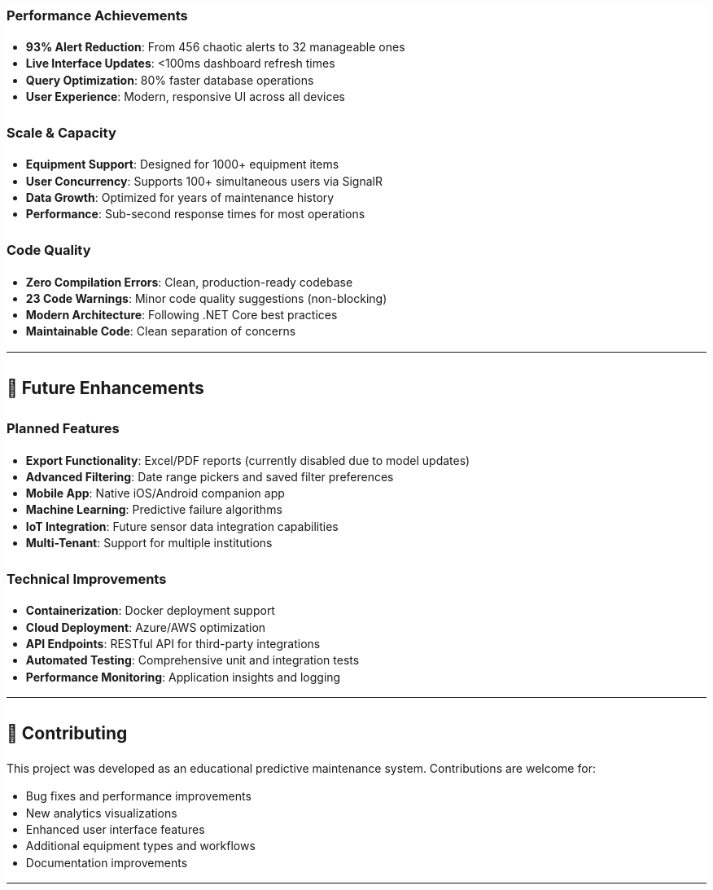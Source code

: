 ### **Performance Achievements**
- **93% Alert Reduction**: From 456 chaotic alerts to 32 manageable ones
- **Live Interface Updates**: <100ms dashboard refresh times
- **Query Optimization**: 80% faster database operations
- **User Experience**: Modern, responsive UI across all devices

### **Scale & Capacity**
- **Equipment Support**: Designed for 1000+ equipment items
- **User Concurrency**: Supports 100+ simultaneous users via SignalR
- **Data Growth**: Optimized for years of maintenance history
- **Performance**: Sub-second response times for most operations

### **Code Quality**
- **Zero Compilation Errors**: Clean, production-ready codebase
- **23 Code Warnings**: Minor code quality suggestions (non-blocking)
- **Modern Architecture**: Following .NET Core best practices
- **Maintainable Code**: Clean separation of concerns

---

## 🔮 Future Enhancements

### **Planned Features**
- **Export Functionality**: Excel/PDF reports (currently disabled due to model updates)
- **Advanced Filtering**: Date range pickers and saved filter preferences
- **Mobile App**: Native iOS/Android companion app
- **Machine Learning**: Predictive failure algorithms
- **IoT Integration**: Future sensor data integration capabilities
- **Multi-Tenant**: Support for multiple institutions

### **Technical Improvements**
- **Containerization**: Docker deployment support
- **Cloud Deployment**: Azure/AWS optimization
- **API Endpoints**: RESTful API for third-party integrations
- **Automated Testing**: Comprehensive unit and integration tests
- **Performance Monitoring**: Application insights and logging

---

## 🤝 Contributing

This project was developed as an educational predictive maintenance system. Contributions are welcome for:
- Bug fixes and performance improvements
- New analytics visualizations
- Enhanced user interface features
- Additional equipment types and workflows
- Documentation improvements

---